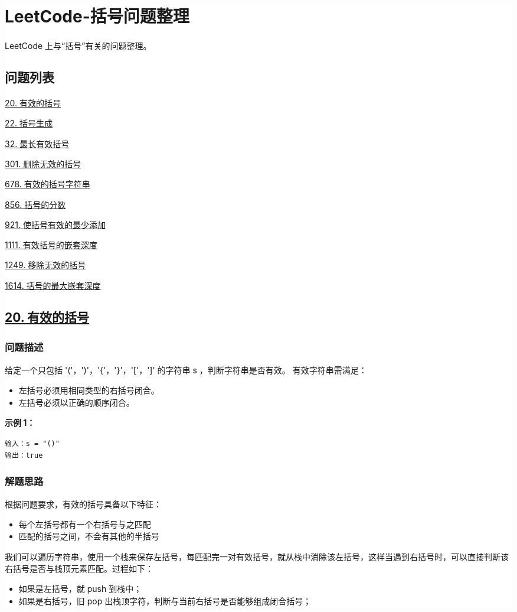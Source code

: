 # LeetCode-括号问题整理

LeetCode 上与“括号”有关的问题整理。

## 问题列表

[20. 有效的括号](https://leetcode-cn.com/problems/valid-parentheses/)

[22. 括号生成](https://leetcode-cn.com/problems/generate-parentheses/)

[32. 最长有效括号](https://leetcode-cn.com/problems/longest-valid-parentheses/)

[301. 删除无效的括号](https://leetcode-cn.com/problems/remove-invalid-parentheses/)



[678. 有效的括号字符串](https://leetcode-cn.com/problems/valid-parenthesis-string/)

[856. 括号的分数](https://leetcode-cn.com/problems/score-of-parentheses/)

[921. 使括号有效的最少添加](https://leetcode-cn.com/problems/minimum-add-to-make-parentheses-valid/)

[1111. 有效括号的嵌套深度](https://leetcode-cn.com/problems/maximum-nesting-depth-of-two-valid-parentheses-strings/)

[1249. 移除无效的括号](https://leetcode-cn.com/problems/minimum-remove-to-make-valid-parentheses/)

[1614. 括号的最大嵌套深度](https://leetcode-cn.com/problems/maximum-nesting-depth-of-the-parentheses/)

## [20. 有效的括号](https://leetcode-cn.com/problems/valid-parentheses/)

### 问题描述

给定一个只包括 '('，')'，'{'，'}'，'['，']' 的字符串 s ，判断字符串是否有效。
有效字符串需满足：

- 左括号必须用相同类型的右括号闭合。
- 左括号必须以正确的顺序闭合。

**示例 1：**

```tex
输入：s = "()"
输出：true
```

### 解题思路

根据问题要求，有效的括号具备以下特征：

- 每个左括号都有一个右括号与之匹配
- 匹配的括号之间，不会有其他的半括号

我们可以遍历字符串，使用一个栈来保存左括号，每匹配完一对有效括号，就从栈中消除该左括号，这样当遇到右括号时，可以直接判断该右括号是否与栈顶元素匹配。过程如下：

- 如果是左括号，就 push 到栈中；
- 如果是右括号，旧 pop 出栈顶字符，判断与当前右括号是否能够组成闭合括号；
